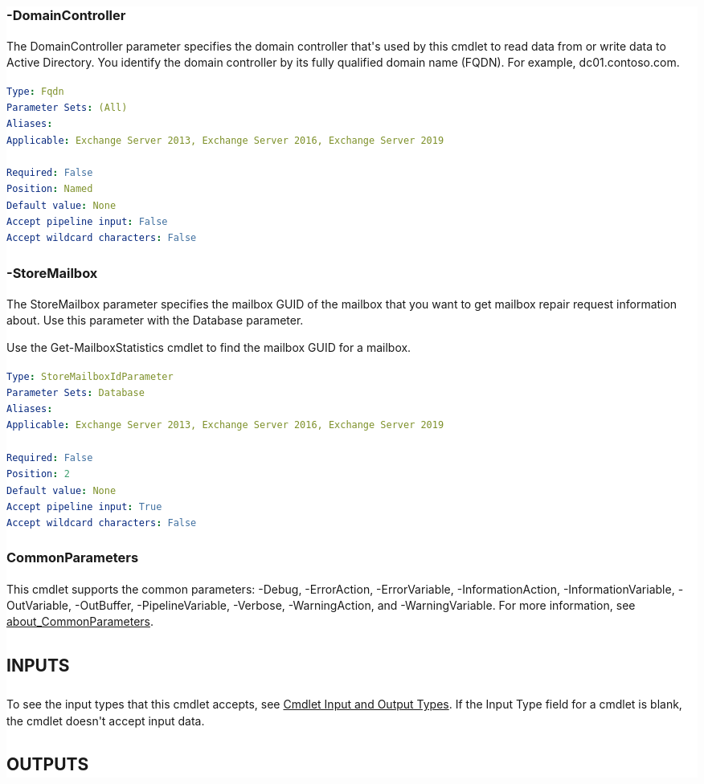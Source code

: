 ### -DomainController
The DomainController parameter specifies the domain controller that's used by this cmdlet to read data from or write data to Active Directory. You identify the domain controller by its fully qualified domain name (FQDN). For example, dc01.contoso.com.

```yaml
Type: Fqdn
Parameter Sets: (All)
Aliases:
Applicable: Exchange Server 2013, Exchange Server 2016, Exchange Server 2019

Required: False
Position: Named
Default value: None
Accept pipeline input: False
Accept wildcard characters: False
```

### -StoreMailbox
The StoreMailbox parameter specifies the mailbox GUID of the mailbox that you want to get mailbox repair request information about. Use this parameter with the Database parameter.

Use the Get-MailboxStatistics cmdlet to find the mailbox GUID for a mailbox.

```yaml
Type: StoreMailboxIdParameter
Parameter Sets: Database
Aliases:
Applicable: Exchange Server 2013, Exchange Server 2016, Exchange Server 2019

Required: False
Position: 2
Default value: None
Accept pipeline input: True
Accept wildcard characters: False
```

### CommonParameters
This cmdlet supports the common parameters: -Debug, -ErrorAction, -ErrorVariable, -InformationAction, -InformationVariable, -OutVariable, -OutBuffer, -PipelineVariable, -Verbose, -WarningAction, and -WarningVariable. For more information, see [about_CommonParameters](https://go.microsoft.com/fwlink/p/?LinkID=113216).

## INPUTS

###  
To see the input types that this cmdlet accepts, see [Cmdlet Input and Output Types](https://go.microsoft.com/fwlink/p/?linkId=616387). If the Input Type field for a cmdlet is blank, the cmdlet doesn't accept input data.

## OUTPUTS
